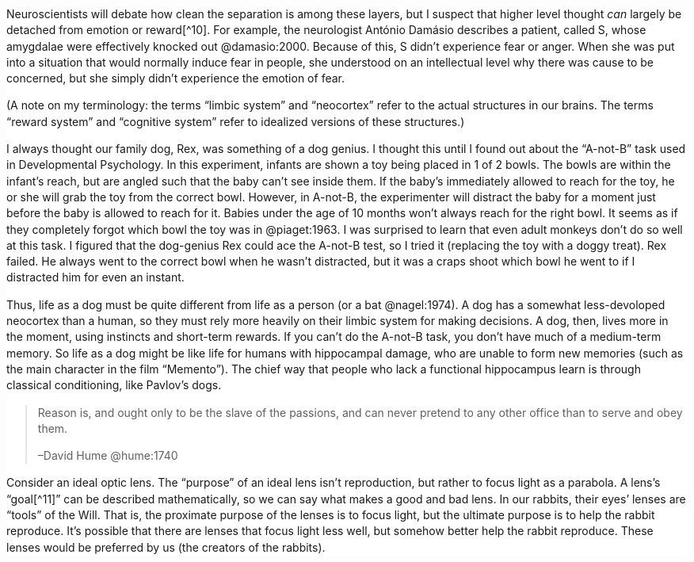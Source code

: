 Neuroscientists will debate how clean the separation is among these
layers, but I suspect that higher level thought <span>*can*</span>
largely be detached from emotion or reward[^10]. For example, the
neurologist António Damásio describes a patient, called S, whose
amygdalae were effectively knocked out @damasio:2000. Because of this, S
didn’t experience fear or anger. When she was put into a situation that
would normally induce fear in people, she understood on an intellectual
level why there was cause to be concerned, but she simply didn’t
experience the emotion of fear.

(A note on my terminology: the terms “limbic system” and “neocortex”
refer to the actual structures in our brains. The terms “reward system”
and “cognitive system” refer to idealized versions of these structures.)

I always thought our family dog, Rex, was something of a dog genius. I
thought this until I found out about the “A-not-B” task used in
Developmental Psychology. In this experiment, infants are shown a toy
being placed in 1 of 2 bowls. The bowls are within the infant’s reach,
but are angled such that the baby can’t see inside them. If the baby’s
immediately allowed to reach for the toy, he or she will grab the toy
from the correct bowl. However, in A-not-B, the experimenter will
distract the baby for a moment just before the baby is allowed to reach
for it. Babies under the age of 10 months won’t always reach for the
right bowl. It seems as if they completely forgot which bowl the toy was
in @piaget:1963. I was surprised to learn that even adult monkeys don’t
do so well at this task. I figured that the dog-genius Rex could ace the
A-not-B test, so I tried it (replacing the toy with a doggy treat). Rex
failed. He always went to the correct bowl when he wasn’t distracted,
but it was a craps shoot which bowl he went to if I distracted him for
even an instant.

Thus, life as a dog must be quite different from life as a person (or a
bat @nagel:1974). A dog has a somewhat less-devoloped neocortex than a
human, so they must rely more heavily on their limbic system for making
decisions. A dog, then, lives more in the moment, using instincts and
short-term rewards. If you can’t do the A-not-B task, you don’t have
much of a medium-term memory. So life as a dog might be like life for
humans with hippocampal damage, who are unable to form new memories
(such as the main character in the film “Memento”). The chief way that
people who lack a functional hippocampus learn is through classical
conditioning, like Pavlov’s dogs.

> Reason is, and ought only to be the slave of the passions, and can
> never pretend to any other office than to serve and obey them.
>
> –David Hume @hume:1740

Consider an ideal optic lens. The “purpose” of an ideal lens isn’t
reproduction, but rather to focus light as a parabola. A lens’s
“goal[^11]” can be described mathematically, so we can say what makes a
good and bad lens. In our rabbits, their eyes’ lenses are “tools” of the
Will. That is, the proximate purpose of the lenses is to focus light,
but the ultimate purpose is to help the rabbit reproduce. It’s possible
that there are lenses that focus light less well, but somehow better
help the rabbit reproduce. These lenses would be preferred by us (the
creators of the rabbits).
